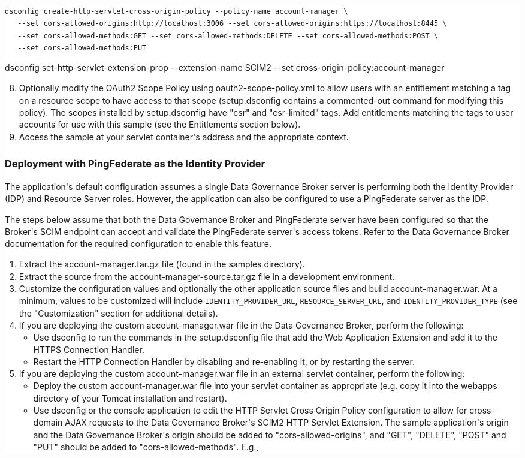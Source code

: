 ```
dsconfig create-http-servlet-cross-origin-policy --policy-name account-manager \
   --set cors-allowed-origins:http://localhost:3006 --set cors-allowed-origins:https://localhost:8445 \
   --set cors-allowed-methods:GET --set cors-allowed-methods:DELETE --set cors-allowed-methods:POST \
   --set cors-allowed-methods:PUT
```

   dsconfig set-http-servlet-extension-prop --extension-name SCIM2 --set cross-origin-policy:account-manager

8. Optionally modify the OAuth2 Scope Policy using oauth2-scope-policy.xml to allow users with an entitlement matching a
   tag on a resource scope to have access to that scope (setup.dsconfig contains a commented-out command for modifying
   this policy).  The scopes installed by setup.dsconfig have "csr" and "csr-limited" tags.  Add entitlements matching
   the tags to user accounts for use with this sample (see the Entitlements section below).
9. Access the sample at your servlet container's address and the appropriate context.


### Deployment with PingFederate as the Identity Provider

The application's default configuration assumes a single Data Governance Broker server is performing both the Identity
Provider (IDP) and Resource Server roles.  However, the application can also be configured to use a PingFederate server
as the IDP.

The steps below assume that both the Data Governance Broker and PingFederate server have been configured so that the
Broker's SCIM endpoint can accept and validate the PingFederate server's access tokens.  Refer to the Data Governance
Broker documentation for the required configuration to enable this feature.

1. Extract the account-manager.tar.gz file (found in the samples directory).
2. Extract the source from the account-manager-source.tar.gz file in a development environment.
3. Customize the configuration values and optionally the other application source files and build account-manager.war.
   At a minimum, values to be customized will include `IDENTITY_PROVIDER_URL`, `RESOURCE_SERVER_URL`, and
   `IDENTITY_PROVIDER_TYPE` (see the "Customization" section for additional details).
4. If you are deploying the custom account-manager.war file in the Data Governance Broker, perform the following:
   * Use dsconfig to run the commands in the setup.dsconfig file that add the Web Application Extension and add it to
     the HTTPS Connection Handler.
   * Restart the HTTP Connection Handler by disabling and re-enabling it, or by restarting the server.
5. If you are deploying the custom account-manager.war file in an external servlet container, perform the following:
   * Deploy the custom account-manager.war file into your servlet container as appropriate (e.g. copy it into the
     webapps directory of your Tomcat installation and restart).
   * Use dsconfig or the console application to edit the HTTP Servlet Cross Origin Policy configuration to allow for
     cross-domain AJAX requests to the Data Governance Broker's SCIM2 HTTP Servlet Extension. The sample application's
     origin and the Data Governance Broker's origin should be added to "cors-allowed-origins", and "GET", "DELETE",
     "POST" and "PUT" should be added to "cors-allowed-methods". E.g.,
